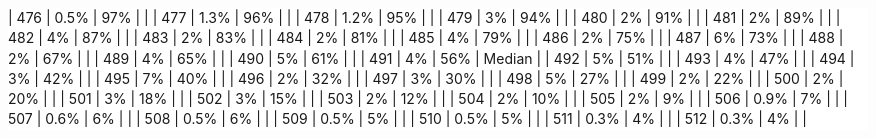 | 476 | 0.5% | 97% |  |
| 477 | 1.3% | 96% |  |
| 478 | 1.2% | 95% |  |
| 479 | 3% | 94% |  |
| 480 | 2% | 91% |  |
| 481 | 2% | 89% |  |
| 482 | 4% | 87% |  |
| 483 | 2% | 83% |  |
| 484 | 2% | 81% |  |
| 485 | 4% | 79% |  |
| 486 | 2% | 75% |  |
| 487 | 6% | 73% |  |
| 488 | 2% | 67% |  |
| 489 | 4% | 65% |  |
| 490 | 5% | 61% |  |
| 491 | 4% | 56% | Median |
| 492 | 5% | 51% |  |
| 493 | 4% | 47% |  |
| 494 | 3% | 42% |  |
| 495 | 7% | 40% |  |
| 496 | 2% | 32% |  |
| 497 | 3% | 30% |  |
| 498 | 5% | 27% |  |
| 499 | 2% | 22% |  |
| 500 | 2% | 20% |  |
| 501 | 3% | 18% |  |
| 502 | 3% | 15% |  |
| 503 | 2% | 12% |  |
| 504 | 2% | 10% |  |
| 505 | 2% | 9% |  |
| 506 | 0.9% | 7% |  |
| 507 | 0.6% | 6% |  |
| 508 | 0.5% | 6% |  |
| 509 | 0.5% | 5% |  |
| 510 | 0.5% | 5% |  |
| 511 | 0.3% | 4% |  |
| 512 | 0.3% | 4% |  |